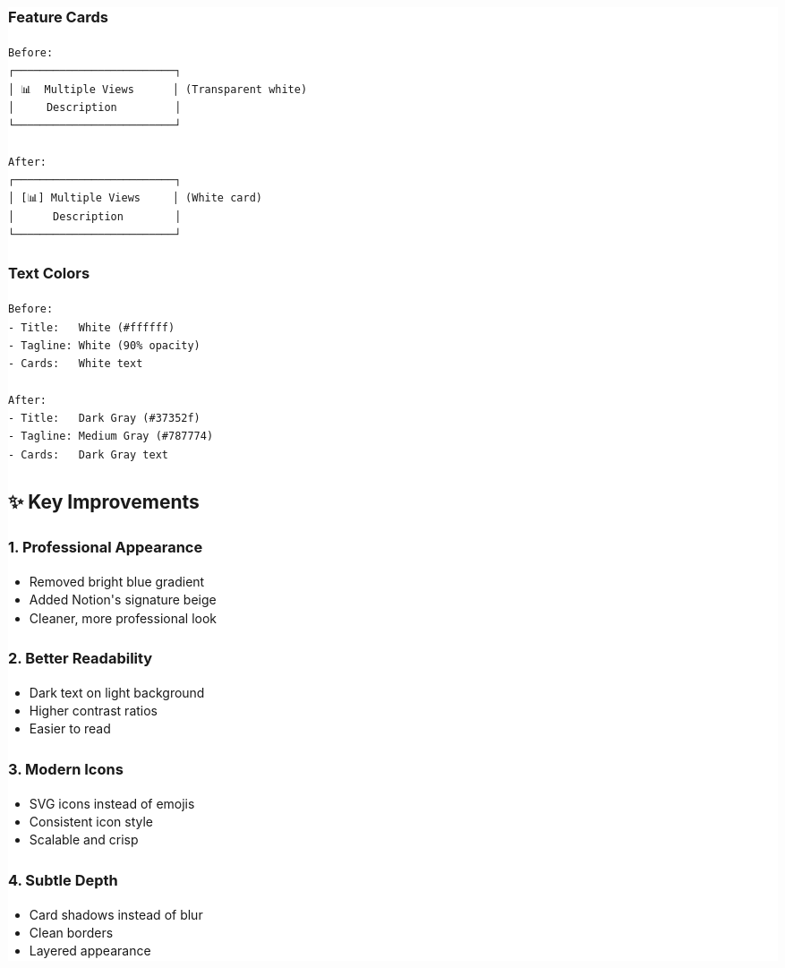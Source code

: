 ### Feature Cards
```
Before: 
┌─────────────────────────┐
│ 📊  Multiple Views      │ (Transparent white)
│     Description         │
└─────────────────────────┘

After:
┌─────────────────────────┐
│ [📊] Multiple Views     │ (White card)
│      Description        │
└─────────────────────────┘
```

### Text Colors
```
Before:
- Title:   White (#ffffff)
- Tagline: White (90% opacity)
- Cards:   White text

After:
- Title:   Dark Gray (#37352f)
- Tagline: Medium Gray (#787774)
- Cards:   Dark Gray text
```

## ✨ Key Improvements

### 1. Professional Appearance
- Removed bright blue gradient
- Added Notion's signature beige
- Cleaner, more professional look

### 2. Better Readability
- Dark text on light background
- Higher contrast ratios
- Easier to read

### 3. Modern Icons
- SVG icons instead of emojis
- Consistent icon style
- Scalable and crisp

### 4. Subtle Depth
- Card shadows instead of blur
- Clean borders
- Layered appearance

